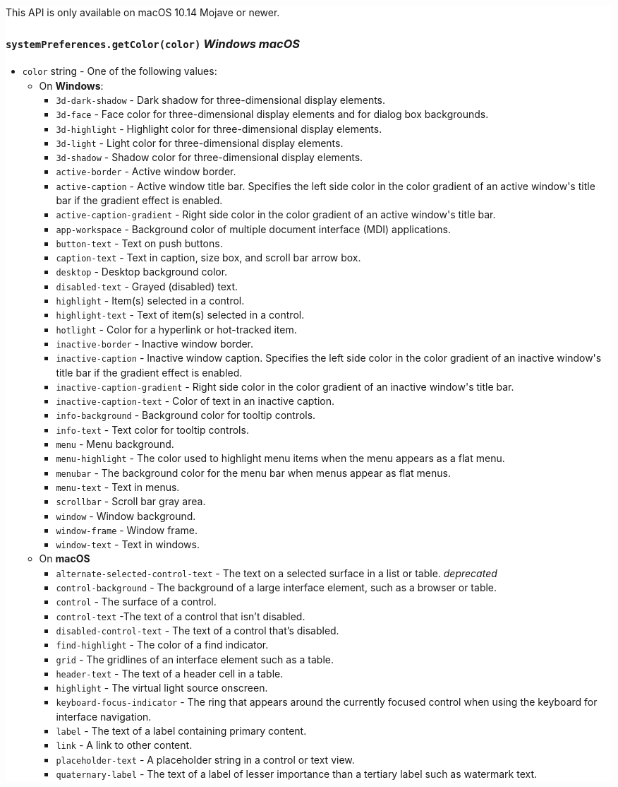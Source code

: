 This API is only available on macOS 10.14 Mojave or newer.

### `systemPreferences.getColor(color)` _Windows_ _macOS_

* `color` string - One of the following values:
  * On **Windows**:
    * `3d-dark-shadow` - Dark shadow for three-dimensional display elements.
    * `3d-face` - Face color for three-dimensional display elements and for dialog
      box backgrounds.
    * `3d-highlight` - Highlight color for three-dimensional display elements.
    * `3d-light` - Light color for three-dimensional display elements.
    * `3d-shadow` - Shadow color for three-dimensional display elements.
    * `active-border` - Active window border.
    * `active-caption` - Active window title bar. Specifies the left side color in
      the color gradient of an active window's title bar if the gradient effect is
      enabled.
    * `active-caption-gradient` - Right side color in the color gradient of an
      active window's title bar.
    * `app-workspace` - Background color of multiple document interface (MDI)
      applications.
    * `button-text` - Text on push buttons.
    * `caption-text` - Text in caption, size box, and scroll bar arrow box.
    * `desktop` - Desktop background color.
    * `disabled-text` - Grayed (disabled) text.
    * `highlight` - Item(s) selected in a control.
    * `highlight-text` - Text of item(s) selected in a control.
    * `hotlight` - Color for a hyperlink or hot-tracked item.
    * `inactive-border` - Inactive window border.
    * `inactive-caption` - Inactive window caption. Specifies the left side color
      in the color gradient of an inactive window's title bar if the gradient
      effect is enabled.
    * `inactive-caption-gradient` - Right side color in the color gradient of an
      inactive window's title bar.
    * `inactive-caption-text` - Color of text in an inactive caption.
    * `info-background` - Background color for tooltip controls.
    * `info-text` - Text color for tooltip controls.
    * `menu` - Menu background.
    * `menu-highlight` - The color used to highlight menu items when the menu
      appears as a flat menu.
    * `menubar` - The background color for the menu bar when menus appear as flat
      menus.
    * `menu-text` - Text in menus.
    * `scrollbar` - Scroll bar gray area.
    * `window` - Window background.
    * `window-frame` - Window frame.
    * `window-text` - Text in windows.
  * On **macOS**
    * `alternate-selected-control-text` - The text on a selected surface in a list or table. _deprecated_
    * `control-background` - The background of a large interface element, such as a browser or table.
    * `control` - The surface of a control.
    * `control-text` -The text of a control that isn’t disabled.
    * `disabled-control-text` - The text of a control that’s disabled.
    * `find-highlight` - The color of a find indicator.
    * `grid` - The gridlines of an interface element such as a table.
    * `header-text` - The text of a header cell in a table.
    * `highlight` - The virtual light source onscreen.
    * `keyboard-focus-indicator` - The ring that appears around the currently focused control when using the keyboard for interface navigation.
    * `label` - The text of a label containing primary content.
    * `link` - A link to other content.
    * `placeholder-text` -  A placeholder string in a control or text view.
    * `quaternary-label` - The text of a label of lesser importance than a tertiary label such as watermark text.